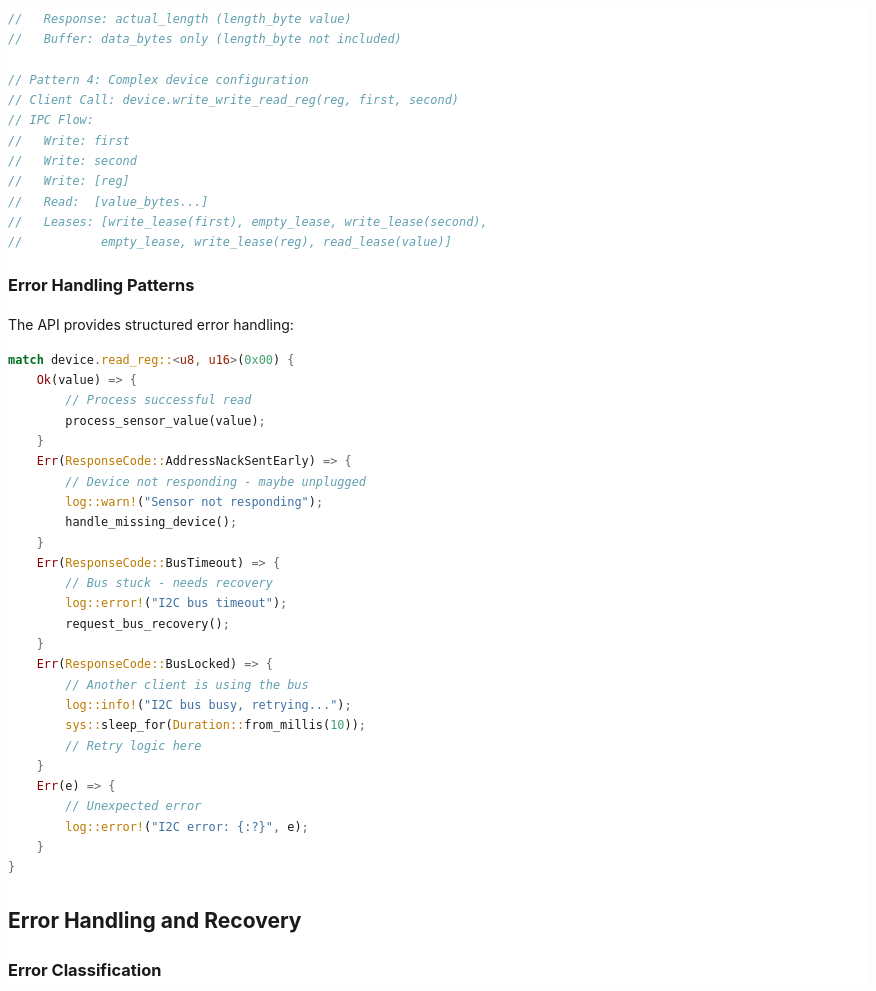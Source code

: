 ```rust
//   Response: actual_length (length_byte value)
//   Buffer: data_bytes only (length_byte not included)

// Pattern 4: Complex device configuration
// Client Call: device.write_write_read_reg(reg, first, second)
// IPC Flow:
//   Write: first
//   Write: second  
//   Write: [reg]
//   Read:  [value_bytes...]
//   Leases: [write_lease(first), empty_lease, write_lease(second), 
//           empty_lease, write_lease(reg), read_lease(value)]
```

### Error Handling Patterns

The API provides structured error handling:

```rust
match device.read_reg::<u8, u16>(0x00) {
    Ok(value) => {
        // Process successful read
        process_sensor_value(value);
    }
    Err(ResponseCode::AddressNackSentEarly) => {
        // Device not responding - maybe unplugged
        log::warn!("Sensor not responding");
        handle_missing_device();
    }
    Err(ResponseCode::BusTimeout) => {
        // Bus stuck - needs recovery
        log::error!("I2C bus timeout");
        request_bus_recovery();
    }
    Err(ResponseCode::BusLocked) => {
        // Another client is using the bus
        log::info!("I2C bus busy, retrying...");
        sys::sleep_for(Duration::from_millis(10));
        // Retry logic here
    }
    Err(e) => {
        // Unexpected error
        log::error!("I2C error: {:?}", e);
    }
}
```

## Error Handling and Recovery

### Error Classification
